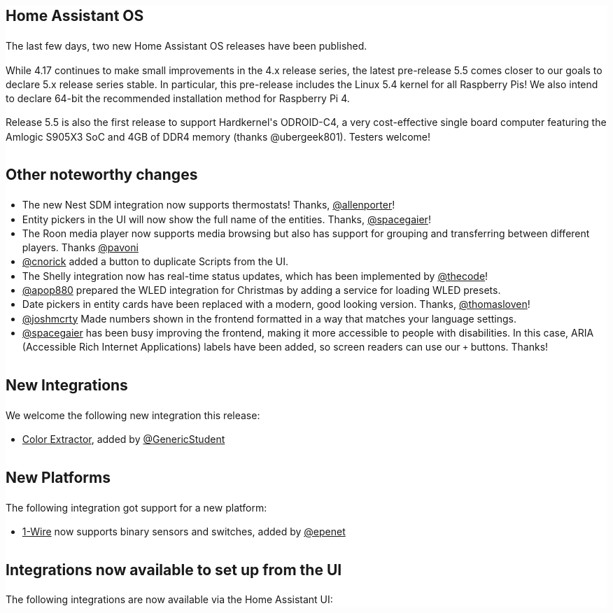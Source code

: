 ## Home Assistant OS

The last few days, two new Home Assistant OS releases have been published.

While 4.17 continues to make small improvements in the 4.x release series, the
latest pre-release 5.5 comes closer to our goals to declare 5.x release series
stable. In particular, this pre-release includes the Linux 5.4 kernel for all
Raspberry Pis! We also intend to declare 64-bit the recommended installation
method for Raspberry Pi 4.

Release 5.5 is also the first release to support Hardkernel's ODROID-C4,
a very cost-effective single board computer featuring the Amlogic S905X3 SoC
and 4GB of DDR4 memory (thanks @ubergeek801). Testers welcome!

## Other noteworthy changes

- The new Nest SDM integration now supports thermostats! Thanks, [@allenporter]!
- Entity pickers in the UI will now show the full name of the entities.
  Thanks, [@spacegaier]!
- The Roon media player now supports media browsing but also has support
  for grouping and transferring between different players. Thanks [@pavoni]
- [@cnorick] added a button to duplicate Scripts from the UI.
- The Shelly integration now has real-time status updates, which has been
  implemented by [@thecode]!
- [@apop880] prepared the WLED integration for Christmas by adding a service
  for loading WLED presets.
- Date pickers in entity cards have been replaced with a modern, good looking
  version. Thanks, [@thomasloven]!
- [@joshmcrty] Made numbers shown in the frontend formatted in a
  way that matches your language settings.
- [@spacegaier] has been busy improving the frontend, making it more accessible to people
  with disabilities. In this case, ARIA (Accessible Rich Internet Applications)
  labels have been added, so screen readers can use our `+` buttons. Thanks!

[@cnorick]: https://github.com/cnorick
[@joshmcrty]: https://github.com/joshmcrty
[@spacegaier]: https://github.com/spacegaier
[@thomasloven]: https://github.com/thomasloven

## New Integrations

We welcome the following new integration this release:

- [Color Extractor][color_extractor docs], added by [@GenericStudent]

## New Platforms

The following integration got support for a new platform:

- [1-Wire][onewire docs] now supports binary sensors and switches,
  added by [@epenet]

## Integrations now available to set up from the UI

The following integrations are now available via the Home Assistant UI:


[@donkawechico]: https://github.com/donkawechico
[@zsarnett]: https://github.com/zsarnett
[@zsarnett]: https://github.com/zsarnett
[#39321]: https://github.com/home-assistant/core/pull/39321
[#39678]: https://github.com/home-assistant/core/pull/39678
[#39697]: https://github.com/home-assistant/core/pull/39697
[#39839]: https://github.com/home-assistant/core/pull/39839
[#39995]: https://github.com/home-assistant/core/pull/39995
[#40108]: https://github.com/home-assistant/core/pull/40108
[#40181]: https://github.com/home-assistant/core/pull/40181
[#40251]: https://github.com/home-assistant/core/pull/40251
[#40354]: https://github.com/home-assistant/core/pull/40354
[#40420]: https://github.com/home-assistant/core/pull/40420
[#40508]: https://github.com/home-assistant/core/pull/40508
[#40619]: https://github.com/home-assistant/core/pull/40619
[#40662]: https://github.com/home-assistant/core/pull/40662
[#40929]: https://github.com/home-assistant/core/pull/40929
[#41159]: https://github.com/home-assistant/core/pull/41159
[#41165]: https://github.com/home-assistant/core/pull/41165
[#41232]: https://github.com/home-assistant/core/pull/41232
[#41309]: https://github.com/home-assistant/core/pull/41309
[#41375]: https://github.com/home-assistant/core/pull/41375
[#41397]: https://github.com/home-assistant/core/pull/41397
[#41522]: https://github.com/home-assistant/core/pull/41522
[#41752]: https://github.com/home-assistant/core/pull/41752
[#41767]: https://github.com/home-assistant/core/pull/41767
[#41802]: https://github.com/home-assistant/core/pull/41802
[#41853]: https://github.com/home-assistant/core/pull/41853
[#41863]: https://github.com/home-assistant/core/pull/41863
[#41875]: https://github.com/home-assistant/core/pull/41875
[#41893]: https://github.com/home-assistant/core/pull/41893
[#41958]: https://github.com/home-assistant/core/pull/41958
[#41960]: https://github.com/home-assistant/core/pull/41960
[#41961]: https://github.com/home-assistant/core/pull/41961
[#41988]: https://github.com/home-assistant/core/pull/41988
[#42023]: https://github.com/home-assistant/core/pull/42023
[#42026]: https://github.com/home-assistant/core/pull/42026
[#42032]: https://github.com/home-assistant/core/pull/42032
[#42037]: https://github.com/home-assistant/core/pull/42037
[#42061]: https://github.com/home-assistant/core/pull/42061
[#42087]: https://github.com/home-assistant/core/pull/42087
[#42094]: https://github.com/home-assistant/core/pull/42094
[#42099]: https://github.com/home-assistant/core/pull/42099
[#42129]: https://github.com/home-assistant/core/pull/42129
[#42133]: https://github.com/home-assistant/core/pull/42133
[#42144]: https://github.com/home-assistant/core/pull/42144
[#42146]: https://github.com/home-assistant/core/pull/42146
[#42156]: https://github.com/home-assistant/core/pull/42156
[#42159]: https://github.com/home-assistant/core/pull/42159
[#42164]: https://github.com/home-assistant/core/pull/42164
[#42169]: https://github.com/home-assistant/core/pull/42169
[#42176]: https://github.com/home-assistant/core/pull/42176
[#42178]: https://github.com/home-assistant/core/pull/42178
[#42183]: https://github.com/home-assistant/core/pull/42183
[#42193]: https://github.com/home-assistant/core/pull/42193
[#42199]: https://github.com/home-assistant/core/pull/42199
[#42206]: https://github.com/home-assistant/core/pull/42206
[#42208]: https://github.com/home-assistant/core/pull/42208
[#42210]: https://github.com/home-assistant/core/pull/42210
[#42211]: https://github.com/home-assistant/core/pull/42211
[#42217]: https://github.com/home-assistant/core/pull/42217
[#42218]: https://github.com/home-assistant/core/pull/42218
[#42220]: https://github.com/home-assistant/core/pull/42220
[#42221]: https://github.com/home-assistant/core/pull/42221
[#42229]: https://github.com/home-assistant/core/pull/42229
[#42231]: https://github.com/home-assistant/core/pull/42231
[#42232]: https://github.com/home-assistant/core/pull/42232
[#42233]: https://github.com/home-assistant/core/pull/42233
[#42236]: https://github.com/home-assistant/core/pull/42236
[#42239]: https://github.com/home-assistant/core/pull/42239
[#42241]: https://github.com/home-assistant/core/pull/42241
[#42243]: https://github.com/home-assistant/core/pull/42243
[#42262]: https://github.com/home-assistant/core/pull/42262
[#42263]: https://github.com/home-assistant/core/pull/42263
[#42266]: https://github.com/home-assistant/core/pull/42266
[#42276]: https://github.com/home-assistant/core/pull/42276
[#42279]: https://github.com/home-assistant/core/pull/42279
[#42282]: https://github.com/home-assistant/core/pull/42282
[#42286]: https://github.com/home-assistant/core/pull/42286
[#42289]: https://github.com/home-assistant/core/pull/42289
[#42290]: https://github.com/home-assistant/core/pull/42290
[#42305]: https://github.com/home-assistant/core/pull/42305
[#42308]: https://github.com/home-assistant/core/pull/42308
[#42309]: https://github.com/home-assistant/core/pull/42309
[#42310]: https://github.com/home-assistant/core/pull/42310
[#42312]: https://github.com/home-assistant/core/pull/42312
[#42316]: https://github.com/home-assistant/core/pull/42316
[#42319]: https://github.com/home-assistant/core/pull/42319
[#42323]: https://github.com/home-assistant/core/pull/42323
[#42324]: https://github.com/home-assistant/core/pull/42324
[#42325]: https://github.com/home-assistant/core/pull/42325
[#42326]: https://github.com/home-assistant/core/pull/42326
[#42333]: https://github.com/home-assistant/core/pull/42333
[#42335]: https://github.com/home-assistant/core/pull/42335
[#42348]: https://github.com/home-assistant/core/pull/42348
[#42349]: https://github.com/home-assistant/core/pull/42349
[#42351]: https://github.com/home-assistant/core/pull/42351
[#42353]: https://github.com/home-assistant/core/pull/42353
[#42366]: https://github.com/home-assistant/core/pull/42366
[#42373]: https://github.com/home-assistant/core/pull/42373
[#42374]: https://github.com/home-assistant/core/pull/42374
[#42375]: https://github.com/home-assistant/core/pull/42375
[#42376]: https://github.com/home-assistant/core/pull/42376
[#42377]: https://github.com/home-assistant/core/pull/42377
[#42378]: https://github.com/home-assistant/core/pull/42378
[#42379]: https://github.com/home-assistant/core/pull/42379
[#42388]: https://github.com/home-assistant/core/pull/42388
[#42395]: https://github.com/home-assistant/core/pull/42395
[#42399]: https://github.com/home-assistant/core/pull/42399
[#42404]: https://github.com/home-assistant/core/pull/42404
[#42407]: https://github.com/home-assistant/core/pull/42407
[#42410]: https://github.com/home-assistant/core/pull/42410
[#42414]: https://github.com/home-assistant/core/pull/42414
[#42418]: https://github.com/home-assistant/core/pull/42418
[#42419]: https://github.com/home-assistant/core/pull/42419
[#42421]: https://github.com/home-assistant/core/pull/42421
[#42426]: https://github.com/home-assistant/core/pull/42426
[#42432]: https://github.com/home-assistant/core/pull/42432
[#42434]: https://github.com/home-assistant/core/pull/42434
[#42435]: https://github.com/home-assistant/core/pull/42435
[#42436]: https://github.com/home-assistant/core/pull/42436
[#42443]: https://github.com/home-assistant/core/pull/42443
[#42445]: https://github.com/home-assistant/core/pull/42445
[#42448]: https://github.com/home-assistant/core/pull/42448
[#42460]: https://github.com/home-assistant/core/pull/42460
[#42462]: https://github.com/home-assistant/core/pull/42462
[#42469]: https://github.com/home-assistant/core/pull/42469
[#42470]: https://github.com/home-assistant/core/pull/42470
[#42477]: https://github.com/home-assistant/core/pull/42477
[#42478]: https://github.com/home-assistant/core/pull/42478
[#42480]: https://github.com/home-assistant/core/pull/42480
[#42481]: https://github.com/home-assistant/core/pull/42481
[#42487]: https://github.com/home-assistant/core/pull/42487
[#42491]: https://github.com/home-assistant/core/pull/42491
[#42495]: https://github.com/home-assistant/core/pull/42495
[#42497]: https://github.com/home-assistant/core/pull/42497
[#42498]: https://github.com/home-assistant/core/pull/42498
[#42499]: https://github.com/home-assistant/core/pull/42499
[#42501]: https://github.com/home-assistant/core/pull/42501
[#42506]: https://github.com/home-assistant/core/pull/42506
[#42508]: https://github.com/home-assistant/core/pull/42508
[#42509]: https://github.com/home-assistant/core/pull/42509
[#42510]: https://github.com/home-assistant/core/pull/42510
[#42512]: https://github.com/home-assistant/core/pull/42512
[#42518]: https://github.com/home-assistant/core/pull/42518
[#42520]: https://github.com/home-assistant/core/pull/42520
[#42521]: https://github.com/home-assistant/core/pull/42521
[#42530]: https://github.com/home-assistant/core/pull/42530
[#42535]: https://github.com/home-assistant/core/pull/42535
[#42539]: https://github.com/home-assistant/core/pull/42539
[#42544]: https://github.com/home-assistant/core/pull/42544
[#42546]: https://github.com/home-assistant/core/pull/42546
[#42556]: https://github.com/home-assistant/core/pull/42556
[#42562]: https://github.com/home-assistant/core/pull/42562
[#42570]: https://github.com/home-assistant/core/pull/42570
[#42571]: https://github.com/home-assistant/core/pull/42571
[#42573]: https://github.com/home-assistant/core/pull/42573
[#42576]: https://github.com/home-assistant/core/pull/42576
[#42579]: https://github.com/home-assistant/core/pull/42579
[#42581]: https://github.com/home-assistant/core/pull/42581
[#42583]: https://github.com/home-assistant/core/pull/42583
[#42593]: https://github.com/home-assistant/core/pull/42593
[#42594]: https://github.com/home-assistant/core/pull/42594
[#42597]: https://github.com/home-assistant/core/pull/42597
[#42600]: https://github.com/home-assistant/core/pull/42600
[#42601]: https://github.com/home-assistant/core/pull/42601
[#42604]: https://github.com/home-assistant/core/pull/42604
[#42610]: https://github.com/home-assistant/core/pull/42610
[#42613]: https://github.com/home-assistant/core/pull/42613
[#42614]: https://github.com/home-assistant/core/pull/42614
[#42617]: https://github.com/home-assistant/core/pull/42617
[#42618]: https://github.com/home-assistant/core/pull/42618
[#42621]: https://github.com/home-assistant/core/pull/42621
[#42628]: https://github.com/home-assistant/core/pull/42628
[#42641]: https://github.com/home-assistant/core/pull/42641
[#42642]: https://github.com/home-assistant/core/pull/42642
[#42644]: https://github.com/home-assistant/core/pull/42644
[#42645]: https://github.com/home-assistant/core/pull/42645
[#42647]: https://github.com/home-assistant/core/pull/42647
[#42652]: https://github.com/home-assistant/core/pull/42652
[#42657]: https://github.com/home-assistant/core/pull/42657
[#42666]: https://github.com/home-assistant/core/pull/42666
[#42667]: https://github.com/home-assistant/core/pull/42667
[#42671]: https://github.com/home-assistant/core/pull/42671
[#42680]: https://github.com/home-assistant/core/pull/42680
[#42685]: https://github.com/home-assistant/core/pull/42685
[#42689]: https://github.com/home-assistant/core/pull/42689
[#42690]: https://github.com/home-assistant/core/pull/42690
[#42693]: https://github.com/home-assistant/core/pull/42693
[#42696]: https://github.com/home-assistant/core/pull/42696
[#42697]: https://github.com/home-assistant/core/pull/42697
[#42702]: https://github.com/home-assistant/core/pull/42702
[#42703]: https://github.com/home-assistant/core/pull/42703
[#42704]: https://github.com/home-assistant/core/pull/42704
[#42705]: https://github.com/home-assistant/core/pull/42705
[#42706]: https://github.com/home-assistant/core/pull/42706
[#42714]: https://github.com/home-assistant/core/pull/42714
[#42718]: https://github.com/home-assistant/core/pull/42718
[#42719]: https://github.com/home-assistant/core/pull/42719
[#42722]: https://github.com/home-assistant/core/pull/42722
[#42723]: https://github.com/home-assistant/core/pull/42723
[#42726]: https://github.com/home-assistant/core/pull/42726
[#42727]: https://github.com/home-assistant/core/pull/42727
[#42728]: https://github.com/home-assistant/core/pull/42728
[#42730]: https://github.com/home-assistant/core/pull/42730
[#42734]: https://github.com/home-assistant/core/pull/42734
[#42746]: https://github.com/home-assistant/core/pull/42746
[#42756]: https://github.com/home-assistant/core/pull/42756
[#42757]: https://github.com/home-assistant/core/pull/42757
[#42765]: https://github.com/home-assistant/core/pull/42765
[#42769]: https://github.com/home-assistant/core/pull/42769
[#42780]: https://github.com/home-assistant/core/pull/42780
[#42782]: https://github.com/home-assistant/core/pull/42782
[#42783]: https://github.com/home-assistant/core/pull/42783
[#42785]: https://github.com/home-assistant/core/pull/42785
[#42786]: https://github.com/home-assistant/core/pull/42786
[#42794]: https://github.com/home-assistant/core/pull/42794
[#42797]: https://github.com/home-assistant/core/pull/42797
[#42801]: https://github.com/home-assistant/core/pull/42801
[#42802]: https://github.com/home-assistant/core/pull/42802
[#42808]: https://github.com/home-assistant/core/pull/42808
[#42815]: https://github.com/home-assistant/core/pull/42815
[#42819]: https://github.com/home-assistant/core/pull/42819
[#42827]: https://github.com/home-assistant/core/pull/42827
[#42831]: https://github.com/home-assistant/core/pull/42831
[#42832]: https://github.com/home-assistant/core/pull/42832
[#42843]: https://github.com/home-assistant/core/pull/42843
[#42849]: https://github.com/home-assistant/core/pull/42849
[#42853]: https://github.com/home-assistant/core/pull/42853
[#42854]: https://github.com/home-assistant/core/pull/42854
[#42861]: https://github.com/home-assistant/core/pull/42861
[#42862]: https://github.com/home-assistant/core/pull/42862
[#42864]: https://github.com/home-assistant/core/pull/42864
[#42865]: https://github.com/home-assistant/core/pull/42865
[#42877]: https://github.com/home-assistant/core/pull/42877
[#42883]: https://github.com/home-assistant/core/pull/42883
[#42887]: https://github.com/home-assistant/core/pull/42887
[#42891]: https://github.com/home-assistant/core/pull/42891
[#42892]: https://github.com/home-assistant/core/pull/42892
[#42894]: https://github.com/home-assistant/core/pull/42894
[#42895]: https://github.com/home-assistant/core/pull/42895
[#42897]: https://github.com/home-assistant/core/pull/42897
[#42899]: https://github.com/home-assistant/core/pull/42899
[#42915]: https://github.com/home-assistant/core/pull/42915
[#42917]: https://github.com/home-assistant/core/pull/42917
[#42919]: https://github.com/home-assistant/core/pull/42919
[#42929]: https://github.com/home-assistant/core/pull/42929
[#42934]: https://github.com/home-assistant/core/pull/42934
[#42937]: https://github.com/home-assistant/core/pull/42937
[#42939]: https://github.com/home-assistant/core/pull/42939
[#42940]: https://github.com/home-assistant/core/pull/42940
[#42941]: https://github.com/home-assistant/core/pull/42941
[#42944]: https://github.com/home-assistant/core/pull/42944
[#42951]: https://github.com/home-assistant/core/pull/42951
[#42955]: https://github.com/home-assistant/core/pull/42955
[#42957]: https://github.com/home-assistant/core/pull/42957
[#42962]: https://github.com/home-assistant/core/pull/42962
[#42965]: https://github.com/home-assistant/core/pull/42965
[#42967]: https://github.com/home-assistant/core/pull/42967
[#42972]: https://github.com/home-assistant/core/pull/42972
[#42973]: https://github.com/home-assistant/core/pull/42973
[#42977]: https://github.com/home-assistant/core/pull/42977
[#42985]: https://github.com/home-assistant/core/pull/42985
[#42987]: https://github.com/home-assistant/core/pull/42987
[#42990]: https://github.com/home-assistant/core/pull/42990
[#42994]: https://github.com/home-assistant/core/pull/42994
[#42995]: https://github.com/home-assistant/core/pull/42995
[#42996]: https://github.com/home-assistant/core/pull/42996
[#42999]: https://github.com/home-assistant/core/pull/42999
[#43001]: https://github.com/home-assistant/core/pull/43001
[#43003]: https://github.com/home-assistant/core/pull/43003
[#43007]: https://github.com/home-assistant/core/pull/43007
[#43010]: https://github.com/home-assistant/core/pull/43010
[#43011]: https://github.com/home-assistant/core/pull/43011
[#43012]: https://github.com/home-assistant/core/pull/43012
[#43013]: https://github.com/home-assistant/core/pull/43013
[#43017]: https://github.com/home-assistant/core/pull/43017
[#43018]: https://github.com/home-assistant/core/pull/43018
[#43019]: https://github.com/home-assistant/core/pull/43019
[#43020]: https://github.com/home-assistant/core/pull/43020
[#43021]: https://github.com/home-assistant/core/pull/43021
[#43022]: https://github.com/home-assistant/core/pull/43022
[#43026]: https://github.com/home-assistant/core/pull/43026
[#43027]: https://github.com/home-assistant/core/pull/43027
[#43031]: https://github.com/home-assistant/core/pull/43031
[#43032]: https://github.com/home-assistant/core/pull/43032
[#43034]: https://github.com/home-assistant/core/pull/43034
[#43037]: https://github.com/home-assistant/core/pull/43037
[#43038]: https://github.com/home-assistant/core/pull/43038
[#43043]: https://github.com/home-assistant/core/pull/43043
[#43056]: https://github.com/home-assistant/core/pull/43056
[#43057]: https://github.com/home-assistant/core/pull/43057
[#43059]: https://github.com/home-assistant/core/pull/43059
[#43060]: https://github.com/home-assistant/core/pull/43060
[#43064]: https://github.com/home-assistant/core/pull/43064
[#43065]: https://github.com/home-assistant/core/pull/43065
[#43066]: https://github.com/home-assistant/core/pull/43066
[#43067]: https://github.com/home-assistant/core/pull/43067
[#43069]: https://github.com/home-assistant/core/pull/43069
[#43070]: https://github.com/home-assistant/core/pull/43070
[#43073]: https://github.com/home-assistant/core/pull/43073
[#43074]: https://github.com/home-assistant/core/pull/43074
[#43075]: https://github.com/home-assistant/core/pull/43075
[#43085]: https://github.com/home-assistant/core/pull/43085
[#43089]: https://github.com/home-assistant/core/pull/43089
[#43090]: https://github.com/home-assistant/core/pull/43090
[#43092]: https://github.com/home-assistant/core/pull/43092
[#43101]: https://github.com/home-assistant/core/pull/43101
[#43104]: https://github.com/home-assistant/core/pull/43104
[#43105]: https://github.com/home-assistant/core/pull/43105
[#43106]: https://github.com/home-assistant/core/pull/43106
[#43108]: https://github.com/home-assistant/core/pull/43108
[#43114]: https://github.com/home-assistant/core/pull/43114
[#43117]: https://github.com/home-assistant/core/pull/43117
[#43122]: https://github.com/home-assistant/core/pull/43122
[#43126]: https://github.com/home-assistant/core/pull/43126
[#43127]: https://github.com/home-assistant/core/pull/43127
[#43140]: https://github.com/home-assistant/core/pull/43140
[#43146]: https://github.com/home-assistant/core/pull/43146
[#43154]: https://github.com/home-assistant/core/pull/43154
[#43156]: https://github.com/home-assistant/core/pull/43156
[#43159]: https://github.com/home-assistant/core/pull/43159
[#43182]: https://github.com/home-assistant/core/pull/43182
[#43185]: https://github.com/home-assistant/core/pull/43185
[#43189]: https://github.com/home-assistant/core/pull/43189
[#43199]: https://github.com/home-assistant/core/pull/43199
[#43206]: https://github.com/home-assistant/core/pull/43206
[#43213]: https://github.com/home-assistant/core/pull/43213
[#43230]: https://github.com/home-assistant/core/pull/43230
[#43235]: https://github.com/home-assistant/core/pull/43235
[#43248]: https://github.com/home-assistant/core/pull/43248
[#43251]: https://github.com/home-assistant/core/pull/43251
[#43252]: https://github.com/home-assistant/core/pull/43252
[#43262]: https://github.com/home-assistant/core/pull/43262
[#43279]: https://github.com/home-assistant/core/pull/43279
[#43289]: https://github.com/home-assistant/core/pull/43289
[#43292]: https://github.com/home-assistant/core/pull/43292
[#43294]: https://github.com/home-assistant/core/pull/43294
[#43297]: https://github.com/home-assistant/core/pull/43297
[#43298]: https://github.com/home-assistant/core/pull/43298
[#43299]: https://github.com/home-assistant/core/pull/43299
[#43303]: https://github.com/home-assistant/core/pull/43303
[#43319]: https://github.com/home-assistant/core/pull/43319
[#43334]: https://github.com/home-assistant/core/pull/43334
[@9R]: https://github.com/9R
[@Adminiuga]: https://github.com/Adminiuga
[@AlexSchmitz222]: https://github.com/AlexSchmitz222
[@BKPepe]: https://github.com/BKPepe
[@Cereal2nd]: https://github.com/Cereal2nd
[@ChristianKuehnel]: https://github.com/ChristianKuehnel
[@CoMPaTech]: https://github.com/CoMPaTech
[@CurrentThread]: https://github.com/CurrentThread
[@Danielhiversen]: https://github.com/Danielhiversen
[@DiederikvandenB]: https://github.com/DiederikvandenB
[@Flameeyes]: https://github.com/Flameeyes
[@GenericStudent]: https://github.com/GenericStudent
[@JJdeVries]: https://github.com/JJdeVries
[@JeffLIrion]: https://github.com/JeffLIrion
[@Kane610]: https://github.com/Kane610
[@MartinHjelmare]: https://github.com/MartinHjelmare
[@NikoM87]: https://github.com/NikoM87
[@OGKevin]: https://github.com/OGKevin
[@Olen]: https://github.com/Olen
[@OnFreund]: https://github.com/OnFreund
[@Petro31]: https://github.com/Petro31
[@RobBie1221]: https://github.com/RobBie1221
[@SNoof85]: https://github.com/SNoof85
[@Shutgun]: https://github.com/Shutgun
[@SigmaPic]: https://github.com/SigmaPic
[@SteveBrandt]: https://github.com/SteveBrandt
[@SukramJ]: https://github.com/SukramJ
[@ZzetT]: https://github.com/ZzetT
[@absurdist81]: https://github.com/absurdist81
[@adamjernst]: https://github.com/adamjernst
[@adriansuwala]: https://github.com/adriansuwala
[@ajmarks]: https://github.com/ajmarks
[@alengwenus]: https://github.com/alengwenus
[@allenporter]: https://github.com/allenporter
[@amelchio]: https://github.com/amelchio
[@apop880]: https://github.com/apop880
[@bachya]: https://github.com/bachya
[@balloob]: https://github.com/balloob
[@bdraco]: https://github.com/bdraco
[@bramkragten]: https://github.com/bramkragten
[@bwarden]: https://github.com/bwarden
[@cgarwood]: https://github.com/cgarwood
[@cgtobi]: https://github.com/cgtobi
[@chemelli74]: https://github.com/chemelli74
[@cmroche]: https://github.com/cmroche
[@ctalkington]: https://github.com/ctalkington
[@czechmark]: https://github.com/czechmark
[@dcnielsen90]: https://github.com/dcnielsen90
[@dcnoren]: https://github.com/dcnoren
[@dgomes]: https://github.com/dgomes
[@dmonego]: https://github.com/dmonego
[@doudz]: https://github.com/doudz
[@edomat]: https://github.com/edomat
[@effelle]: https://github.com/effelle
[@emlove]: https://github.com/emlove
[@emontnemery]: https://github.com/emontnemery
[@epenet]: https://github.com/epenet
[@epleypa]: https://github.com/epleypa
[@erogleva]: https://github.com/erogleva
[@exxamalte]: https://github.com/exxamalte
[@felipediel]: https://github.com/felipediel
[@frenck]: https://github.com/frenck
[@gtdiehl]: https://github.com/gtdiehl
[@gwww]: https://github.com/gwww
[@hmmbob]: https://github.com/hmmbob
[@hunterjm]: https://github.com/hunterjm
[@janiversen]: https://github.com/janiversen
[@jaydesl]: https://github.com/jaydesl
[@jcalbert]: https://github.com/jcalbert
[@jjlawren]: https://github.com/jjlawren
[@jkeljo]: https://github.com/jkeljo
[@joshuaboniface]: https://github.com/joshuaboniface
[@jsloyer]: https://github.com/jsloyer
[@lindsaymarkward]: https://github.com/lindsaymarkward
[@liudger]: https://github.com/liudger
[@ludeeus]: https://github.com/ludeeus
[@manuel-jrs]: https://github.com/manuel-jrs
[@marvin-w]: https://github.com/marvin-w
[@mdonoughe]: https://github.com/mdonoughe
[@mezz64]: https://github.com/mezz64
[@mib1185]: https://github.com/mib1185
[@michaeldavie]: https://github.com/michaeldavie
[@nzapponi]: https://github.com/nzapponi
[@ollo69]: https://github.com/ollo69
[@oncleben31]: https://github.com/oncleben31
[@onkelbeh]: https://github.com/onkelbeh
[@oxygen0211]: https://github.com/oxygen0211
[@palfrey]: https://github.com/palfrey
[@pattyland]: https://github.com/pattyland
[@pavoni]: https://github.com/pavoni
[@pszafer]: https://github.com/pszafer
[@pvizeli]: https://github.com/pvizeli
[@rajlaud]: https://github.com/rajlaud
[@raman325]: https://github.com/raman325
[@randyxxl]: https://github.com/randyxxl
[@reaper7]: https://github.com/reaper7
[@rikroe]: https://github.com/rikroe
[@ronanmu]: https://github.com/ronanmu
[@rrada]: https://github.com/rrada
[@sbyx]: https://github.com/sbyx
[@schachar]: https://github.com/schachar
[@scheric]: https://github.com/scheric
[@scop]: https://github.com/scop
[@sdague]: https://github.com/sdague
[@shbatm]: https://github.com/shbatm
[@shenxn]: https://github.com/shenxn
[@springstan]: https://github.com/springstan
[@syssi]: https://github.com/syssi
[@taiyeoguns]: https://github.com/taiyeoguns
[@tetienne]: https://github.com/tetienne
[@thecode]: https://github.com/thecode
[@tim-werner]: https://github.com/tim-werner
[@tkdrob]: https://github.com/tkdrob
[@ttuffin]: https://github.com/ttuffin
[@ubergeek801]: https://github.com/ubergeek801
[@uvjustin]: https://github.com/uvjustin
[@walthowd]: https://github.com/walthowd
[@wouterbaake]: https://github.com/wouterbaake
[@yuvalabou]: https://github.com/yuvalabou
[@zxdavb]: https://github.com/zxdavb
[airvisual docs]: /integrations/airvisual/
[alarmdecoder docs]: /integrations/alarmdecoder/
[amazon_polly docs]: /integrations/amazon_polly/
[androidtv docs]: /integrations/androidtv/
[apns docs]: /integrations/apns/
[arwn docs]: /integrations/arwn/
[asuswrt docs]: /integrations/asuswrt/
[august docs]: /integrations/august/
[automation docs]: /integrations/automation/
[avea docs]: /integrations/avea/
[axis docs]: /integrations/axis/
[binary_sensor docs]: /integrations/binary_sensor/
[bmw_connected_drive docs]: /integrations/bmw_connected_drive/
[braviatv docs]: /integrations/braviatv/
[broadlink docs]: /integrations/broadlink/
[bsblan docs]: /integrations/bsblan/
[cast docs]: /integrations/cast/
[cloud docs]: /integrations/cloud/
[color_extractor docs]: /integrations/color_extractor/
[colorthief docs]: /integrations/colorthief/
[config docs]: /integrations/config/
[debugpy docs]: /integrations/debugpy/
[device_tracker docs]: /integrations/device_tracker/
[devolo_home_control docs]: /integrations/devolo_home_control/
[dexcom docs]: /integrations/dexcom/
[directv docs]: /integrations/directv/
[dsmr docs]: /integrations/dsmr/
[dyson docs]: /integrations/dyson/
[eight_sleep docs]: /integrations/eight_sleep/
[elkm1 docs]: /integrations/elkm1/
[enigma2 docs]: /integrations/enigma2/
[enphase_envoy docs]: /integrations/enphase_envoy/
[environment_canada docs]: /integrations/environment_canada/
[epson docs]: /integrations/epson/
[esphome docs]: /integrations/esphome/
[evohome docs]: /integrations/evohome/
[flunearyou docs]: /integrations/flunearyou/
[forked_daapd docs]: /integrations/forked_daapd/
[fritz docs]: /integrations/fritz/
[fritzbox docs]: /integrations/fritzbox/
[fritzbox_callmonitor docs]: /integrations/fritzbox_callmonitor/
[fritzbox_netmonitor docs]: /integrations/fritzbox_netmonitor/
[frontend docs]: /integrations/frontend/
[garmin_connect docs]: /integrations/garmin_connect/
[gdacs docs]: /integrations/gdacs/
[google_assistant docs]: /integrations/google_assistant/
[google_pubsub docs]: /integrations/google_pubsub/
[gree docs]: /integrations/gree/
[group docs]: /integrations/group/
[guardian docs]: /integrations/guardian/
[hassio docs]: /integrations/hassio/
[homeassistant docs]: /integrations/homeassistant/
[homekit docs]: /integrations/homekit/
[homekit_controller docs]: /integrations/homekit_controller/
[homematicip_cloud docs]: /integrations/homematicip_cloud/
[honeywell docs]: /integrations/honeywell/
[ipma docs]: /integrations/ipma/
[iqvia docs]: /integrations/iqvia/
[isy994 docs]: /integrations/isy994/
[jewish_calendar docs]: /integrations/jewish_calendar/
[knx docs]: /integrations/knx/
[lacrosse docs]: /integrations/lacrosse/
[launch_library docs]: /integrations/launch_library/
[lcn docs]: /integrations/lcn/
[life360 docs]: /integrations/life360/
[locative docs]: /integrations/locative/
[logbook docs]: /integrations/logbook/
[london_air docs]: /integrations/london_air/
[lovelace docs]: /integrations/lovelace/
[luftdaten docs]: /integrations/luftdaten/
[lutron_caseta docs]: /integrations/lutron_caseta/
[lw12wifi docs]: /integrations/lw12wifi/
[media_extractor docs]: /integrations/media_extractor/
[met docs]: /integrations/met/
[mfi docs]: /integrations/mfi/
[microsoft docs]: /integrations/microsoft/
[miflora docs]: /integrations/miflora/
[mochad docs]: /integrations/mochad/
[modbus docs]: /integrations/modbus/
[mpd docs]: /integrations/mpd/
[mqtt docs]: /integrations/mqtt/
[mqtt_statestream docs]: /integrations/mqtt_statestream/
[nest docs]: /integrations/nest/
[netatmo docs]: /integrations/netatmo/
[netio docs]: /integrations/netio/
[neurio_energy docs]: /integrations/neurio_energy/
[notion docs]: /integrations/notion/
[nx584 docs]: /integrations/nx584/
[obihai docs]: /integrations/obihai/
[octoprint docs]: /integrations/octoprint/
[onewire docs]: /integrations/onewire/
[onkyo docs]: /integrations/onkyo/
[onvif docs]: /integrations/onvif/
[opensky docs]: /integrations/opensky/
[opentherm_gw docs]: /integrations/opentherm_gw/
[openuv docs]: /integrations/openuv/
[openweathermap docs]: /integrations/openweathermap/
[ozw docs]: /integrations/ozw/
[pi_hole docs]: /integrations/pi_hole/
[pilight docs]: /integrations/pilight/
[plant docs]: /integrations/plant/
[plex docs]: /integrations/plex/
[plugwise docs]: /integrations/plugwise/
[profiler docs]: /integrations/profiler/
[ptvsd docs]: /integrations/ptvsd/
[python_script docs]: /integrations/python_script/
[rachio docs]: /integrations/rachio/
[rainforest_eagle docs]: /integrations/rainforest_eagle/
[rainmachine docs]: /integrations/rainmachine/
[recollect_waste docs]: /integrations/recollect_waste/
[remote docs]: /integrations/remote/
[rest docs]: /integrations/rest/
[rfxtrx docs]: /integrations/rfxtrx/
[risco docs]: /integrations/risco/
[roku docs]: /integrations/roku/
[roon docs]: /integrations/roon/
[scsgate docs]: /integrations/scsgate/
[sense docs]: /integrations/sense/
[sentry docs]: /integrations/sentry/
[sharkiq docs]: /integrations/sharkiq/
[shelly docs]: /integrations/shelly/
[shodan docs]: /integrations/shodan/
[simplisafe docs]: /integrations/simplisafe/
[sisyphus docs]: /integrations/sisyphus/
[skybell docs]: /integrations/skybell/
[smartthings docs]: /integrations/smartthings/
[somfy docs]: /integrations/somfy/
[sonarr docs]: /integrations/sonarr/
[sonos docs]: /integrations/sonos/
[spotify docs]: /integrations/spotify/
[squeezebox docs]: /integrations/squeezebox/
[ssdp docs]: /integrations/ssdp/
[stream docs]: /integrations/stream/
[synology_dsm docs]: /integrations/synology_dsm/
[system_health docs]: /integrations/system_health/
[tasmota docs]: /integrations/tasmota/
[telegram_bot docs]: /integrations/telegram_bot/
[template docs]: /integrations/template/
[tibber docs]: /integrations/tibber/
[tile docs]: /integrations/tile/
[tradfri docs]: /integrations/tradfri/
[tuya docs]: /integrations/tuya/
[twilio docs]: /integrations/twilio/
[unifi docs]: /integrations/unifi/
[utility_meter docs]: /integrations/utility_meter/
[vasttrafik docs]: /integrations/vasttrafik/
[velbus docs]: /integrations/velbus/
[velux docs]: /integrations/velux/
[vera docs]: /integrations/vera/
[vizio docs]: /integrations/vizio/
[websocket_api docs]: /integrations/websocket_api/
[wemo docs]: /integrations/wemo/
[wirelesstag docs]: /integrations/wirelesstag/
[wled docs]: /integrations/wled/
[workday docs]: /integrations/workday/
[xiaomi_aqara docs]: /integrations/xiaomi_aqara/
[yeelight docs]: /integrations/yeelight/
[zerproc docs]: /integrations/zerproc/
[zha docs]: /integrations/zha/
[zone docs]: /integrations/zone/